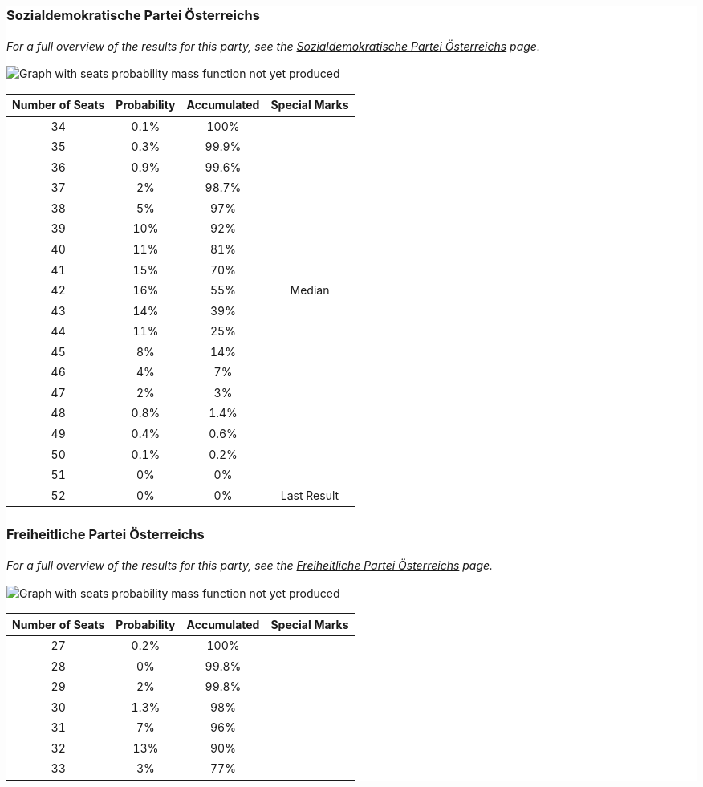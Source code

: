 ### Sozialdemokratische Partei Österreichs

*For a full overview of the results for this party, see the [Sozialdemokratische Partei Österreichs](party-sozialdemokratischeparteiösterreichs.html) page.*

![Graph with seats probability mass function not yet produced](2019-07-04-ResearchAffairs-seats-pmf-sozialdemokratischeparteiösterreichs.png "Seats Probability Mass Function")

| Number of Seats | Probability | Accumulated | Special Marks |
|:---------------:|:-----------:|:-----------:|:-------------:|
| 34 | 0.1% | 100% |  |
| 35 | 0.3% | 99.9% |  |
| 36 | 0.9% | 99.6% |  |
| 37 | 2% | 98.7% |  |
| 38 | 5% | 97% |  |
| 39 | 10% | 92% |  |
| 40 | 11% | 81% |  |
| 41 | 15% | 70% |  |
| 42 | 16% | 55% | Median |
| 43 | 14% | 39% |  |
| 44 | 11% | 25% |  |
| 45 | 8% | 14% |  |
| 46 | 4% | 7% |  |
| 47 | 2% | 3% |  |
| 48 | 0.8% | 1.4% |  |
| 49 | 0.4% | 0.6% |  |
| 50 | 0.1% | 0.2% |  |
| 51 | 0% | 0% |  |
| 52 | 0% | 0% | Last Result |

### Freiheitliche Partei Österreichs

*For a full overview of the results for this party, see the [Freiheitliche Partei Österreichs](party-freiheitlicheparteiösterreichs.html) page.*

![Graph with seats probability mass function not yet produced](2019-07-04-ResearchAffairs-seats-pmf-freiheitlicheparteiösterreichs.png "Seats Probability Mass Function")

| Number of Seats | Probability | Accumulated | Special Marks |
|:---------------:|:-----------:|:-----------:|:-------------:|
| 27 | 0.2% | 100% |  |
| 28 | 0% | 99.8% |  |
| 29 | 2% | 99.8% |  |
| 30 | 1.3% | 98% |  |
| 31 | 7% | 96% |  |
| 32 | 13% | 90% |  |
| 33 | 3% | 77% |  |